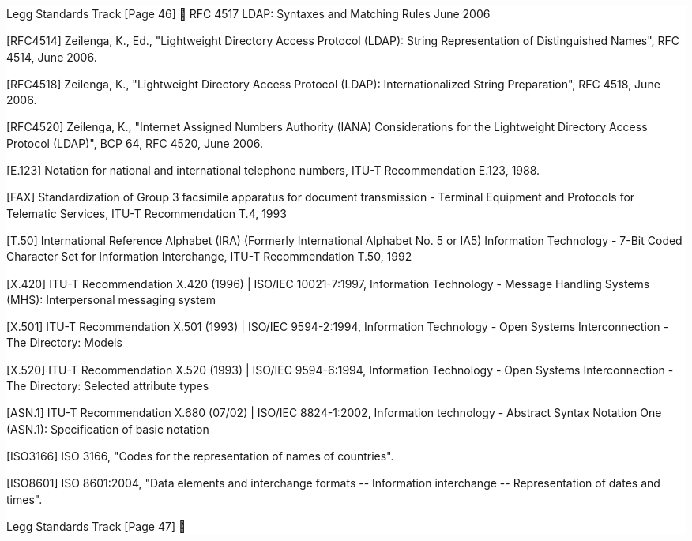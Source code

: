 




Legg                        Standards Track                    [Page 46]

RFC 4517           LDAP: Syntaxes and Matching Rules           June 2006


   [RFC4514]  Zeilenga, K., Ed., "Lightweight Directory Access Protocol
              (LDAP): String Representation of Distinguished Names", RFC
              4514, June 2006.

   [RFC4518]  Zeilenga, K., "Lightweight Directory Access Protocol
              (LDAP): Internationalized String Preparation", RFC 4518,
              June 2006.

   [RFC4520]  Zeilenga, K., "Internet Assigned Numbers Authority (IANA)
              Considerations for the Lightweight Directory Access
              Protocol (LDAP)", BCP 64, RFC 4520, June 2006.

   [E.123]    Notation for national and international telephone numbers,
              ITU-T Recommendation E.123, 1988.

   [FAX]      Standardization of Group 3 facsimile apparatus for
              document transmission - Terminal Equipment and Protocols
              for Telematic Services, ITU-T Recommendation T.4, 1993

   [T.50]     International Reference Alphabet (IRA) (Formerly
              International Alphabet No. 5 or IA5) Information
              Technology - 7-Bit Coded Character Set for Information
              Interchange, ITU-T Recommendation T.50, 1992

   [X.420]    ITU-T Recommendation X.420 (1996) | ISO/IEC 10021-7:1997,
              Information Technology - Message Handling Systems (MHS):
              Interpersonal messaging system

   [X.501]    ITU-T Recommendation X.501 (1993) | ISO/IEC 9594-2:1994,
              Information Technology - Open Systems Interconnection -
              The Directory: Models

   [X.520]    ITU-T Recommendation X.520 (1993) | ISO/IEC 9594-6:1994,
              Information Technology - Open Systems Interconnection -
              The Directory: Selected attribute types

   [ASN.1]    ITU-T Recommendation X.680 (07/02) | ISO/IEC 8824-1:2002,
              Information technology - Abstract Syntax Notation One
              (ASN.1): Specification of basic notation

   [ISO3166]  ISO 3166, "Codes for the representation of names of
              countries".

   [ISO8601]  ISO 8601:2004, "Data elements and interchange formats --
              Information interchange -- Representation of dates and
              times".





Legg                        Standards Track                    [Page 47]
